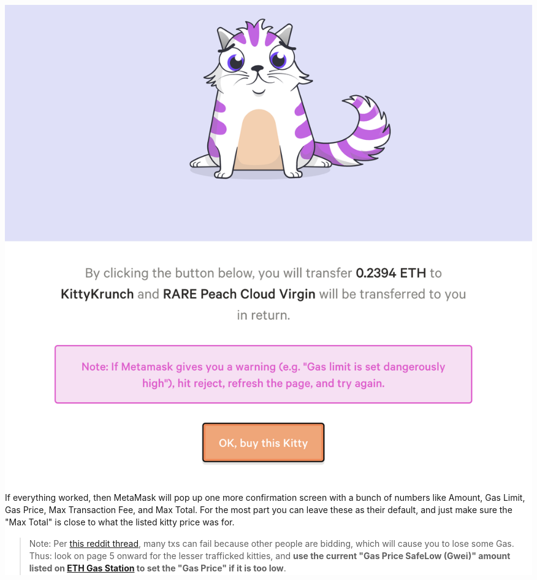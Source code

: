 <img src="/assets/img/2017/12/kitty-buy.png" width="100%" alt="kitty buy" />

If everything worked, then MetaMask will pop up one more confirmation screen with a bunch of numbers like Amount, Gas Limit, Gas Price, Max Transaction Fee, and Max Total. For the most part you can leave these as their default, and just make sure the "Max Total" is close to what the listed kitty price was for.

> Note: Per [this reddit thread](https://www.reddit.com/r/CryptoKitties/comments/7i462l/tips_for_new_playersnoobsnon_tech_kids_dont_waste/), many txs can fail because other people are bidding, which will cause you to lose some Gas. Thus: look on page 5 onward for the lesser trafficked kitties, and **use the current "Gas Price SafeLow (Gwei)" amount listed on [ETH Gas Station](https://ethgasstation.info/index.php) to set the "Gas Price" if it is too low**.
